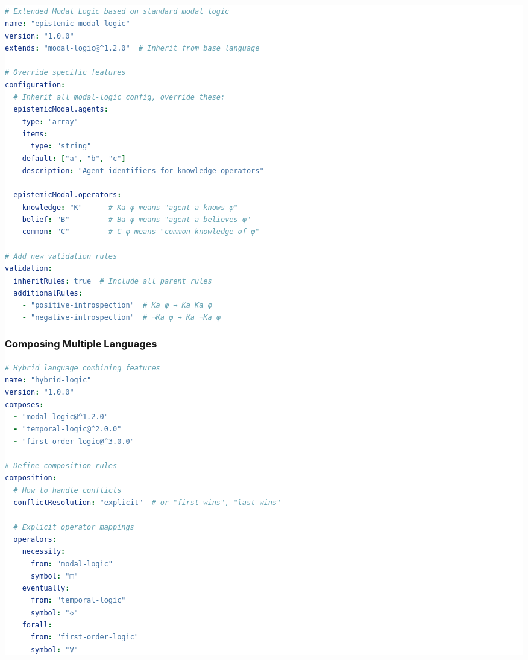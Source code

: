 ```yaml
# Extended Modal Logic based on standard modal logic
name: "epistemic-modal-logic"
version: "1.0.0"
extends: "modal-logic@^1.2.0"  # Inherit from base language

# Override specific features
configuration:
  # Inherit all modal-logic config, override these:
  epistemicModal.agents:
    type: "array"
    items:
      type: "string"
    default: ["a", "b", "c"]
    description: "Agent identifiers for knowledge operators"
    
  epistemicModal.operators:
    knowledge: "K"      # Ka φ means "agent a knows φ"
    belief: "B"         # Ba φ means "agent a believes φ"
    common: "C"         # C φ means "common knowledge of φ"

# Add new validation rules
validation:
  inheritRules: true  # Include all parent rules
  additionalRules:
    - "positive-introspection"  # Ka φ → Ka Ka φ
    - "negative-introspection"  # ¬Ka φ → Ka ¬Ka φ
```

### Composing Multiple Languages

```yaml
# Hybrid language combining features
name: "hybrid-logic"
version: "1.0.0"
composes:
  - "modal-logic@^1.2.0"
  - "temporal-logic@^2.0.0"
  - "first-order-logic@^3.0.0"

# Define composition rules
composition:
  # How to handle conflicts
  conflictResolution: "explicit"  # or "first-wins", "last-wins"
  
  # Explicit operator mappings
  operators:
    necessity: 
      from: "modal-logic"
      symbol: "□"
    eventually:
      from: "temporal-logic"
      symbol: "◇"
    forall:
      from: "first-order-logic"
      symbol: "∀"
```
